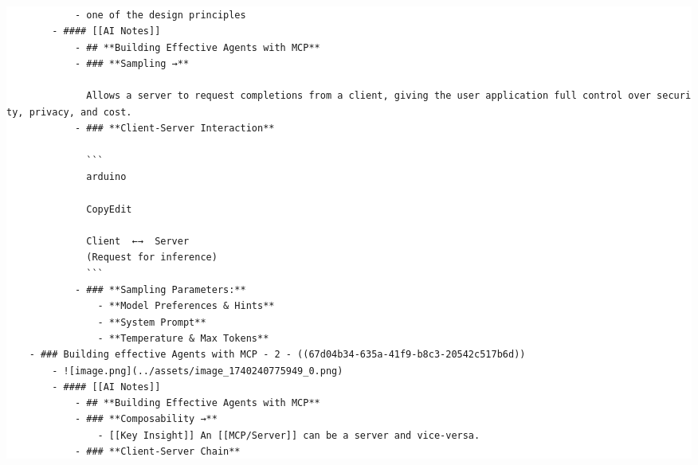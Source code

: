 				- one of the design principles
			- #### [[AI Notes]]
				- ## **Building Effective Agents with MCP**
				- ### **Sampling →**
				  
				  Allows a server to request completions from a client, giving the user application full control over security, privacy, and cost.
				- ### **Client-Server Interaction**
				  
				  ```
				  arduino
				  
				  CopyEdit
				  
				  Client  ←→  Server
				  (Request for inference)
				  ```
				- ### **Sampling Parameters:**
					- **Model Preferences & Hints**
					- **System Prompt**
					- **Temperature & Max Tokens**
		- ### Building effective Agents with MCP - 2 - ((67d04b34-635a-41f9-b8c3-20542c517b6d))
			- ![image.png](../assets/image_1740240775949_0.png)
			- #### [[AI Notes]]
				- ## **Building Effective Agents with MCP**
				- ### **Composability →**
					- [[Key Insight]] An [[MCP/Server]] can be a server and vice-versa.
				- ### **Client-Server Chain**
				  
